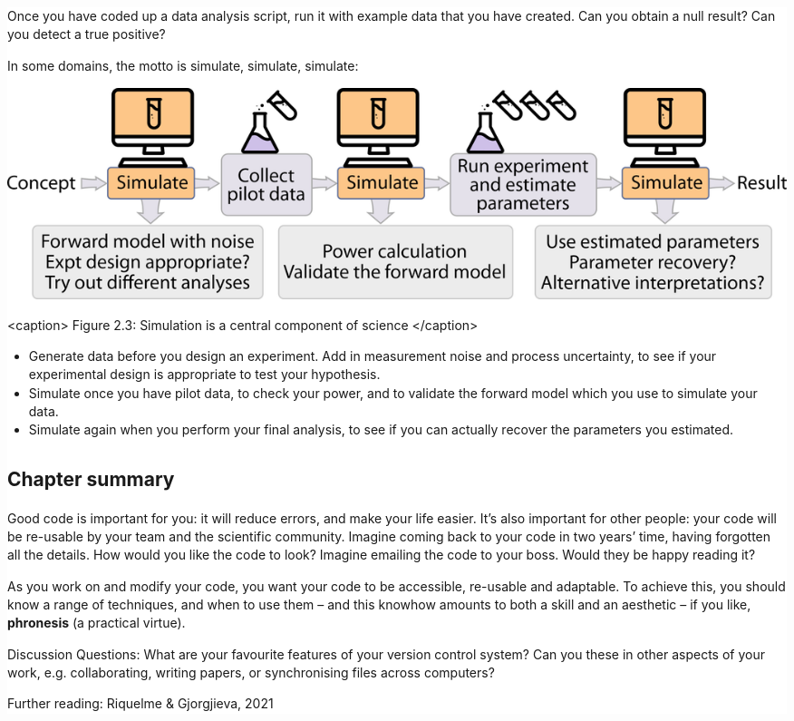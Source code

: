 Once you have coded up a data analysis script, run it with example data that you have created. Can you obtain a null result? Can you detect a true positive?

In some domains, the motto is simulate, simulate, simulate:

![](media/e9e89b9b54e4d14811f77a576f44cd70.png)

\<caption\> Figure 2.3: Simulation is a central component of science \</caption\>

-   Generate data before you design an experiment. Add in measurement noise and process uncertainty, to see if your experimental design is appropriate to test your hypothesis.
-   Simulate once you have pilot data, to check your power, and to validate the forward model which you use to simulate your data.
-   Simulate again when you perform your final analysis, to see if you can actually recover the parameters you estimated.

## Chapter summary

Good code is important for you: it will reduce errors, and make your life easier. It’s also important for other people: your code will be re-usable by your team and the scientific community. Imagine coming back to your code in two years’ time, having forgotten all the details. How would you like the code to look? Imagine emailing the code to your boss. Would they be happy reading it?

As you work on and modify your code, you want your code to be accessible, re-usable and adaptable. To achieve this, you should know a range of techniques, and when to use them – and this knowhow amounts to both a skill and an aesthetic – if you like, **phronesis** (a practical virtue).

Discussion Questions: What are your favourite features of your version control system? Can you these in other aspects of your work, e.g. collaborating, writing papers, or synchronising files across computers?

Further reading: Riquelme & Gjorgjieva, 2021
